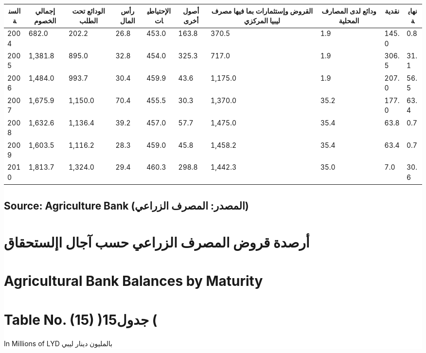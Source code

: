 |السنة|إجمالي الخصوم|الودائع تحت الطلب|رأس المال|الإحتياطيات|أصول أخرى|القروض وإستثمارات بما فيها مصرف ليبيا المركزي|ودائع لدى المصارف المحلية|نقدية|نهاية|
|---|---|---|---|---|---|---|---|---|---|
|2004|682.0|202.2|26.8|453.0|163.8|370.5|1.9|145.0|0.8|
|2005|1,381.8|895.0|32.8|454.0|325.3|717.0|1.9|306.5|31.1|
|2006|1,484.0|993.7|30.4|459.9|43.6|1,175.0|1.9|207.0|56.5|
|2007|1,675.9|1,150.0|70.4|455.5|30.3|1,370.0|35.2|177.0|63.4|
|2008|1,632.6|1,136.4|39.2|457.0|57.7|1,475.0|35.4|63.8|0.7|
|2009|1,603.5|1,116.2|28.3|459.0|45.8|1,458.2|35.4|63.4|0.7|
|2010|1,813.7|1,324.0|29.4|460.3|298.8|1,442.3|35.0|7.0|30.6|

Source: Agriculture Bank (المصدر: المصرف الزراعي)
---
# أرصدة قروض المصرف الزراعي حسب آجال اإلستحقاق

# Agricultural Bank Balances by Maturity

# Table No. (15) )15جدول (

In Millions of LYD بالمليون دينار ليبي


